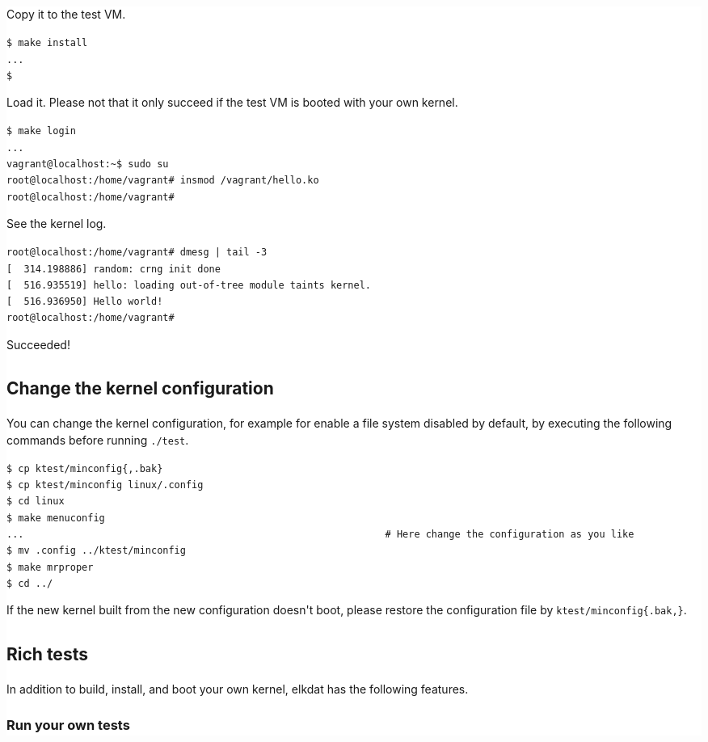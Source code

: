 Copy it to the test VM.

```
$ make install
...
$ 
```

Load it. Please not that it only succeed if the test VM is booted with
your own kernel.

```
$ make login
...
vagrant@localhost:~$ sudo su
root@localhost:/home/vagrant# insmod /vagrant/hello.ko
root@localhost:/home/vagrant# 
```

See the kernel log.

```
root@localhost:/home/vagrant# dmesg | tail -3
[  314.198886] random: crng init done
[  516.935519] hello: loading out-of-tree module taints kernel.
[  516.936950] Hello world!
root@localhost:/home/vagrant# 
```

Succeeded!

## Change the kernel configuration

You can change the kernel configuration, for example for enable a file system disabled by default,
by executing the following commands before running `./test`.

```
$ cp ktest/minconfig{,.bak}
$ cp ktest/minconfig linux/.config
$ cd linux
$ make menuconfig
... 　　　　　　　　　　　　　　　　　　　　　　　　　　　　　　　　　　　　　# Here change the configuration as you like
$ mv .config ../ktest/minconfig
$ make mrproper
$ cd ../
```

If the new kernel built from the new configuration doesn't boot,
please restore the configuration file by `ktest/minconfig{.bak,}`.

## Rich tests

In addition to build, install, and boot your own kernel, elkdat has the following features.

### Run your own tests


[^1]: Please refer to `man 1 git-bisect` if you don't know about this command.